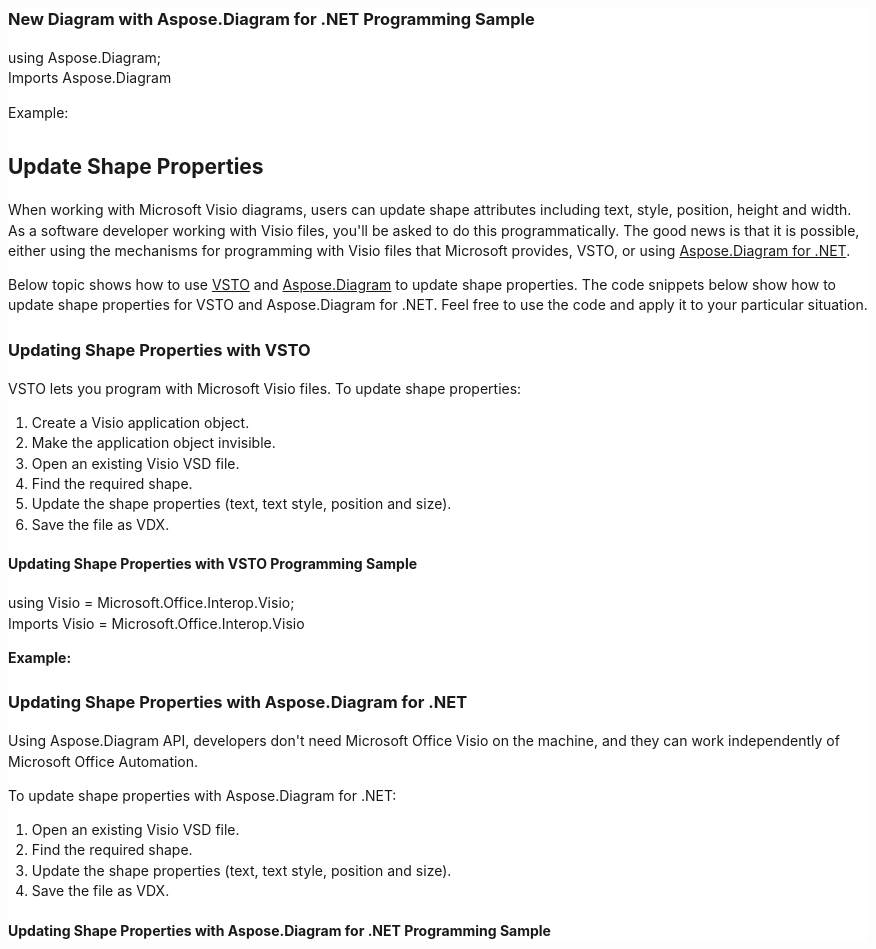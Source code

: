 ### New Diagram with Aspose.Diagram for .NET Programming Sample

using Aspose.Diagram;  
Imports Aspose.Diagram

Example:

## Update Shape Properties

When working with Microsoft Visio diagrams, users can update shape attributes including text, style, position, height and width. As a software developer working with Visio files, you'll be asked to do this programmatically. The good news is that it is possible, either using the mechanisms for programming with Visio files that Microsoft provides, VSTO, or using [Aspose.Diagram for .NET](http://www.aspose.com/.net/diagram-component.aspx).

Below topic shows how to use [VSTO](https://docs2.aspose.com/diagram/net/developerguide/workingwithdiagrams/create+update+layout+and+auto-fit+shapes) and [Aspose.Diagram](https://docs2.aspose.com/diagram/net/developerguide/workingwithdiagrams/create+update+layout+and+auto-fit+shapes) to update shape properties. The code snippets below show how to update shape properties for VSTO and Aspose.Diagram for .NET. Feel free to use the code and apply it to your particular situation.

### Updating Shape Properties with VSTO

VSTO lets you program with Microsoft Visio files. To update shape properties:

1.  Create a Visio application object.
2.  Make the application object invisible.
3.  Open an existing Visio VSD file.
4.  Find the required shape.
5.  Update the shape properties (text, text style, position and size).
6.  Save the file as VDX.

#### Updating Shape Properties with VSTO Programming Sample

using Visio = Microsoft.Office.Interop.Visio;  
Imports Visio = Microsoft.Office.Interop.Visio

**Example:**

### Updating Shape Properties with Aspose.Diagram for .NET

Using Aspose.Diagram API, developers don't need Microsoft Office Visio on the machine, and they can work independently of Microsoft Office Automation.

To update shape properties with Aspose.Diagram for .NET:

1.  Open an existing Visio VSD file.
2.  Find the required shape.
3.  Update the shape properties (text, text style, position and size).
4.  Save the file as VDX.

#### Updating Shape Properties with Aspose.Diagram for .NET Programming Sample
